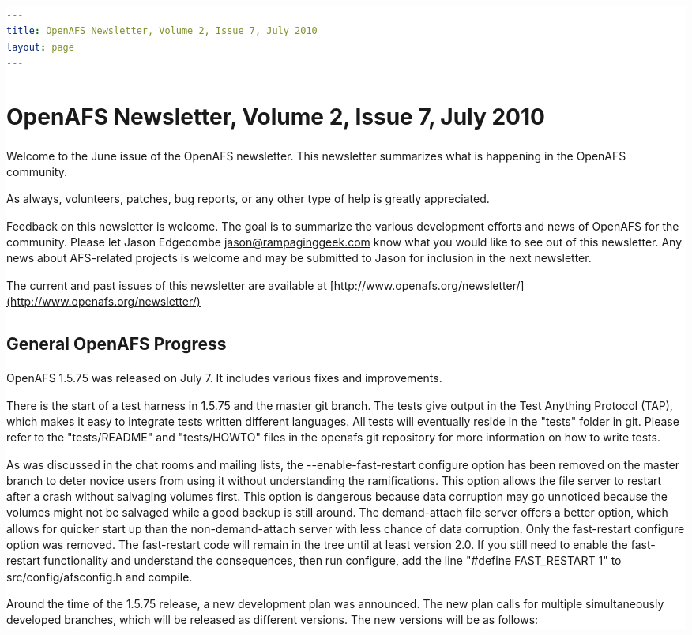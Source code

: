 ```yaml
---
title: OpenAFS Newsletter, Volume 2, Issue 7, July 2010
layout: page
---
```


# OpenAFS Newsletter, Volume 2, Issue 7, July 2010

Welcome to the June issue of the OpenAFS newsletter. This newsletter
summarizes what is happening in the OpenAFS community.

As always, volunteers, patches, bug reports, or any other type of help is
greatly appreciated.

Feedback on this newsletter is welcome. The goal is to summarize the
various development efforts and news of OpenAFS for the community. Please
let Jason Edgecombe <jason@rampaginggeek.com> know what you would like to
see out of this newsletter. Any news about AFS-related projects is welcome
and may be submitted to Jason for inclusion in the next newsletter.

The current and past issues of this newsletter are available at
[http://www.openafs.org/newsletter/](http://www.openafs.org/newsletter/)

## General OpenAFS Progress

OpenAFS 1.5.75 was released on July 7. It includes various fixes and
improvements.

There is the start of a test harness in 1.5.75 and the master git
branch. The tests give output in the Test Anything Protocol (TAP), which
makes it easy to integrate tests written different languages. All tests
will eventually reside in the "tests" folder in git. Please refer to the
"tests/README" and "tests/HOWTO" files in the openafs git repository for
more information on how to write tests.

As was discussed in the chat rooms and mailing lists, the
\--enable-fast-restart configure option has been removed on the master
branch to deter novice users from using it without understanding the
ramifications.  This option allows the file server to restart after a
crash without salvaging volumes first.  This option is dangerous because
data corruption may go unnoticed because the volumes might not be salvaged
while a good backup is still around. The demand-attach file server offers
a better option, which allows for quicker start up than the
non-demand-attach server with less chance of data corruption.  Only the
fast-restart configure option was removed.  The fast-restart code will
remain in the tree until at least version 2.0.  If you still need to
enable the fast-restart functionality and understand the consequences,
then run configure, add the line "\#define FAST\_RESTART 1" to
src/config/afsconfig.h and compile.

Around the time of the 1.5.75 release, a new development plan was
announced. The new plan calls for multiple simultaneously developed
branches, which will be released as different versions. The new versions
will be as follows:
